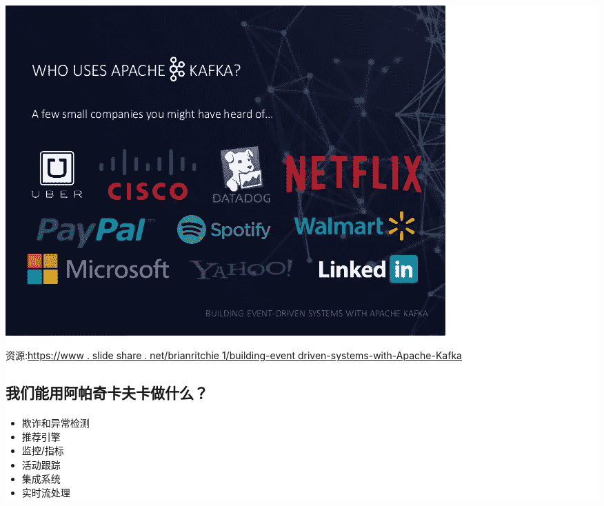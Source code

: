![](img/fc6cdff12ae4e49bdbe0c4eb8cdd7a63.png)

资源:[https://www . slide share . net/brianritchie 1/building-event driven-systems-with-Apache-Kafka](https://www.slideshare.net/brianritchie1/building-eventdriven-systems-with-apache-kafka)

## 我们能用阿帕奇卡夫卡做什么？

*   欺诈和异常检测
*   推荐引擎
*   监控/指标
*   活动跟踪
*   集成系统
*   实时流处理
